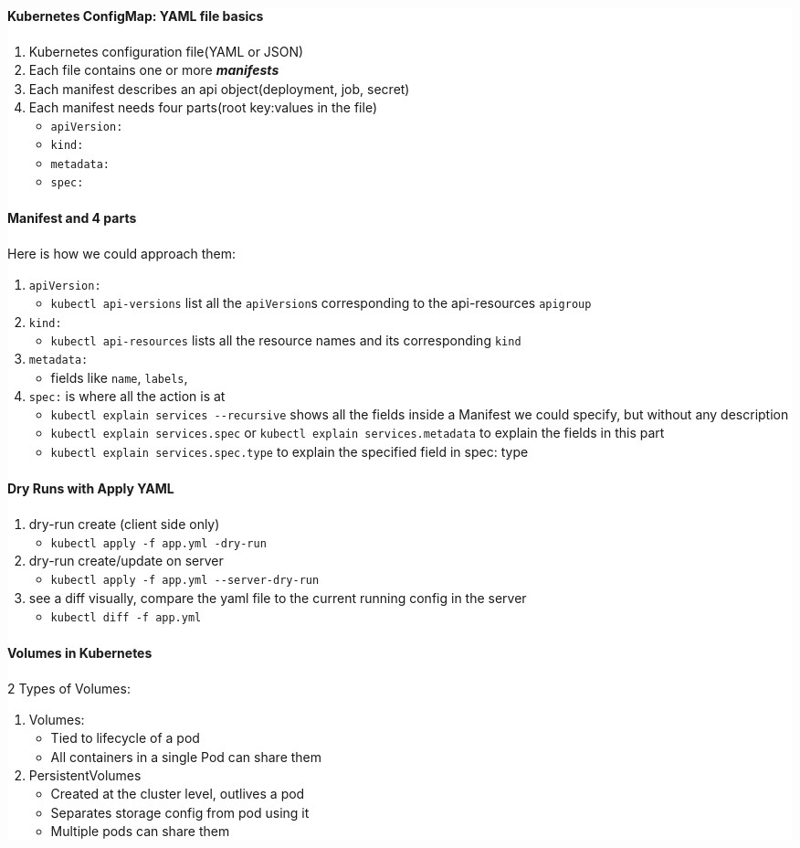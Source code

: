 #### Kubernetes ConfigMap: YAML file basics
1. Kubernetes configuration file(YAML or JSON)
2. Each file contains one or more ***manifests***
3. Each manifest describes an api object(deployment, job, secret)
4. Each manifest needs four parts(root key:values in the file)
   - `apiVersion:` 
   - `kind:`
   - `metadata:`
   - `spec:`

#### Manifest and 4 parts
Here is how we could approach them:
1. `apiVersion:`
   - `kubectl api-versions` list all the `apiVersion`s corresponding to the api-resources `apigroup`
2. `kind:`
   - `kubectl api-resources` lists all the resource names and its corresponding `kind`
3. `metadata:` 
   - fields like `name`, `labels`,
4. `spec:` is where all the action is at
   - `kubectl explain services --recursive` shows all the fields inside a Manifest we could specify, but without any description
   - `kubectl explain services.spec` or `kubectl explain services.metadata` to explain the fields in this part
   - `kubectl explain services.spec.type` to explain the specified field in spec: type

#### Dry Runs with Apply YAML
1. dry-run create (client side only)
   - `kubectl apply -f app.yml -dry-run`
2. dry-run create/update on server
   - `kubectl apply -f app.yml --server-dry-run`
3. see a diff visually, compare the yaml file to the current running config in the server
   - `kubectl diff -f app.yml`

#### Volumes in Kubernetes
2 Types of Volumes:
1. Volumes:
   - Tied to lifecycle of a pod
   - All containers in a single Pod can share them
2. PersistentVolumes
   - Created at the cluster level, outlives a pod
   - Separates storage config from pod using it
   - Multiple pods can share them